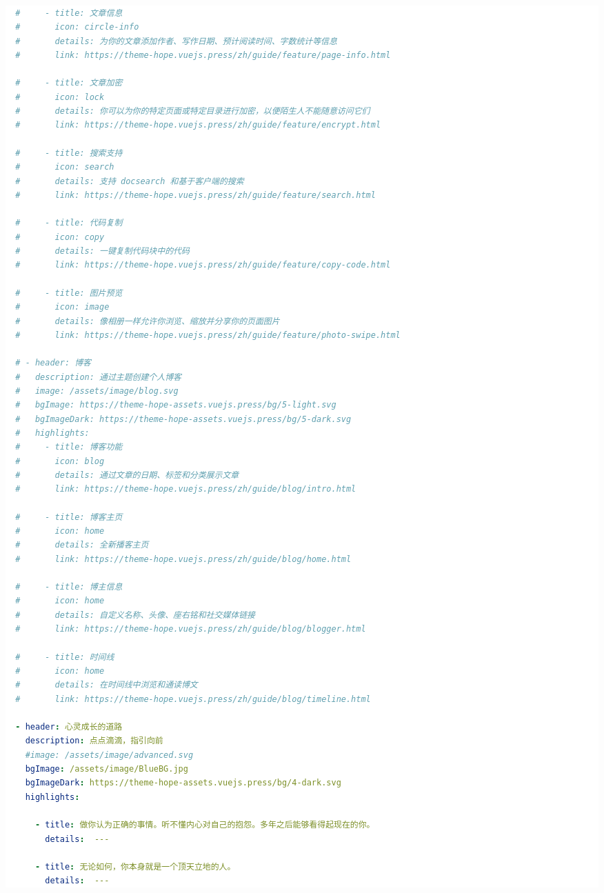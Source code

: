 ```yaml
  #     - title: 文章信息
  #       icon: circle-info
  #       details: 为你的文章添加作者、写作日期、预计阅读时间、字数统计等信息
  #       link: https://theme-hope.vuejs.press/zh/guide/feature/page-info.html

  #     - title: 文章加密
  #       icon: lock
  #       details: 你可以为你的特定页面或特定目录进行加密，以便陌生人不能随意访问它们
  #       link: https://theme-hope.vuejs.press/zh/guide/feature/encrypt.html

  #     - title: 搜索支持
  #       icon: search
  #       details: 支持 docsearch 和基于客户端的搜索
  #       link: https://theme-hope.vuejs.press/zh/guide/feature/search.html

  #     - title: 代码复制
  #       icon: copy
  #       details: 一键复制代码块中的代码
  #       link: https://theme-hope.vuejs.press/zh/guide/feature/copy-code.html

  #     - title: 图片预览
  #       icon: image
  #       details: 像相册一样允许你浏览、缩放并分享你的页面图片
  #       link: https://theme-hope.vuejs.press/zh/guide/feature/photo-swipe.html

  # - header: 博客
  #   description: 通过主题创建个人博客
  #   image: /assets/image/blog.svg
  #   bgImage: https://theme-hope-assets.vuejs.press/bg/5-light.svg
  #   bgImageDark: https://theme-hope-assets.vuejs.press/bg/5-dark.svg
  #   highlights:
  #     - title: 博客功能
  #       icon: blog
  #       details: 通过文章的日期、标签和分类展示文章
  #       link: https://theme-hope.vuejs.press/zh/guide/blog/intro.html

  #     - title: 博客主页
  #       icon: home
  #       details: 全新播客主页
  #       link: https://theme-hope.vuejs.press/zh/guide/blog/home.html

  #     - title: 博主信息
  #       icon: home
  #       details: 自定义名称、头像、座右铭和社交媒体链接
  #       link: https://theme-hope.vuejs.press/zh/guide/blog/blogger.html

  #     - title: 时间线
  #       icon: home
  #       details: 在时间线中浏览和通读博文
  #       link: https://theme-hope.vuejs.press/zh/guide/blog/timeline.html

  - header: 心灵成长的道路
    description: 点点滴滴，指引向前
    #image: /assets/image/advanced.svg
    bgImage: /assets/image/BlueBG.jpg
    bgImageDark: https://theme-hope-assets.vuejs.press/bg/4-dark.svg
    highlights:

      - title: 做你认为正确的事情。听不懂内心对自己的抱怨。多年之后能够看得起现在的你。
        details:  ---

      - title: 无论如何，你本身就是一个顶天立地的人。
        details:  ---
```
